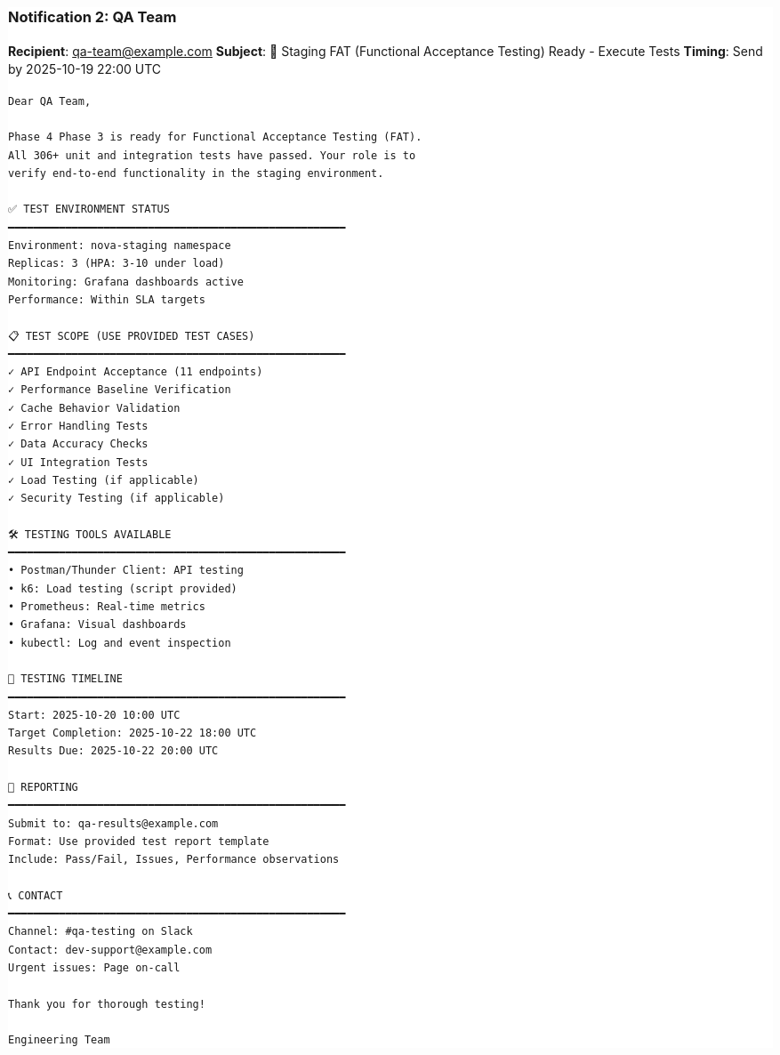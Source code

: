 ```markdown
```

### Notification 2: QA Team
**Recipient**: qa-team@example.com
**Subject**: 🧪 Staging FAT (Functional Acceptance Testing) Ready - Execute Tests
**Timing**: Send by 2025-10-19 22:00 UTC

```markdown
Dear QA Team,

Phase 4 Phase 3 is ready for Functional Acceptance Testing (FAT).
All 306+ unit and integration tests have passed. Your role is to
verify end-to-end functionality in the staging environment.

✅ TEST ENVIRONMENT STATUS
━━━━━━━━━━━━━━━━━━━━━━━━━━━━━━━━━━━━━━━━━━━━━━━━━━━━━
Environment: nova-staging namespace
Replicas: 3 (HPA: 3-10 under load)
Monitoring: Grafana dashboards active
Performance: Within SLA targets

📋 TEST SCOPE (USE PROVIDED TEST CASES)
━━━━━━━━━━━━━━━━━━━━━━━━━━━━━━━━━━━━━━━━━━━━━━━━━━━━━
✓ API Endpoint Acceptance (11 endpoints)
✓ Performance Baseline Verification
✓ Cache Behavior Validation
✓ Error Handling Tests
✓ Data Accuracy Checks
✓ UI Integration Tests
✓ Load Testing (if applicable)
✓ Security Testing (if applicable)

🛠️ TESTING TOOLS AVAILABLE
━━━━━━━━━━━━━━━━━━━━━━━━━━━━━━━━━━━━━━━━━━━━━━━━━━━━━
• Postman/Thunder Client: API testing
• k6: Load testing (script provided)
• Prometheus: Real-time metrics
• Grafana: Visual dashboards
• kubectl: Log and event inspection

📅 TESTING TIMELINE
━━━━━━━━━━━━━━━━━━━━━━━━━━━━━━━━━━━━━━━━━━━━━━━━━━━━━
Start: 2025-10-20 10:00 UTC
Target Completion: 2025-10-22 18:00 UTC
Results Due: 2025-10-22 20:00 UTC

📝 REPORTING
━━━━━━━━━━━━━━━━━━━━━━━━━━━━━━━━━━━━━━━━━━━━━━━━━━━━━
Submit to: qa-results@example.com
Format: Use provided test report template
Include: Pass/Fail, Issues, Performance observations

📞 CONTACT
━━━━━━━━━━━━━━━━━━━━━━━━━━━━━━━━━━━━━━━━━━━━━━━━━━━━━
Channel: #qa-testing on Slack
Contact: dev-support@example.com
Urgent issues: Page on-call

Thank you for thorough testing!

Engineering Team
```
